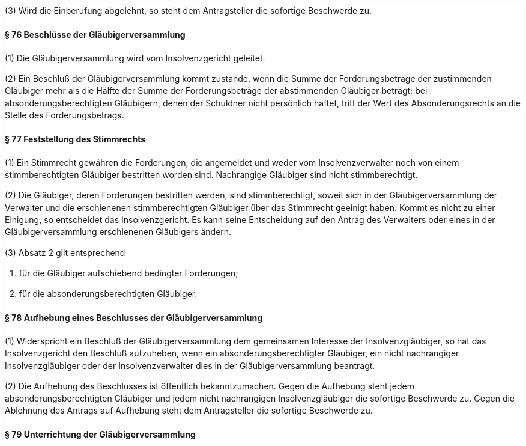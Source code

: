 (3) Wird die Einberufung abgelehnt, so steht dem Antragsteller die
sofortige Beschwerde zu.


#### § 76 Beschlüsse der Gläubigerversammlung

(1) Die Gläubigerversammlung wird vom Insolvenzgericht geleitet.

(2) Ein Beschluß der Gläubigerversammlung kommt zustande, wenn die
Summe der Forderungsbeträge der zustimmenden Gläubiger mehr als die
Hälfte der Summe der Forderungsbeträge der abstimmenden Gläubiger
beträgt; bei absonderungsberechtigten Gläubigern, denen der Schuldner
nicht persönlich haftet, tritt der Wert des Absonderungsrechts an die
Stelle des Forderungsbetrags.


#### § 77 Feststellung des Stimmrechts

(1) Ein Stimmrecht gewähren die Forderungen, die angemeldet und weder
vom Insolvenzverwalter noch von einem stimmberechtigten Gläubiger
bestritten worden sind. Nachrangige Gläubiger sind nicht
stimmberechtigt.

(2) Die Gläubiger, deren Forderungen bestritten werden, sind
stimmberechtigt, soweit sich in der Gläubigerversammlung der Verwalter
und die erschienenen stimmberechtigten Gläubiger über das Stimmrecht
geeinigt haben. Kommt es nicht zu einer Einigung, so entscheidet das
Insolvenzgericht. Es kann seine Entscheidung auf den Antrag des
Verwalters oder eines in der Gläubigerversammlung erschienenen
Gläubigers ändern.

(3) Absatz 2 gilt entsprechend

1.  für die Gläubiger aufschiebend bedingter Forderungen;


2.  für die absonderungsberechtigten Gläubiger.





#### § 78 Aufhebung eines Beschlusses der Gläubigerversammlung

(1) Widerspricht ein Beschluß der Gläubigerversammlung dem gemeinsamen
Interesse der Insolvenzgläubiger, so hat das Insolvenzgericht den
Beschluß aufzuheben, wenn ein absonderungsberechtigter Gläubiger, ein
nicht nachrangiger Insolvenzgläubiger oder der Insolvenzverwalter dies
in der Gläubigerversammlung beantragt.

(2) Die Aufhebung des Beschlusses ist öffentlich bekanntzumachen.
Gegen die Aufhebung steht jedem absonderungsberechtigten Gläubiger und
jedem nicht nachrangigen Insolvenzgläubiger die sofortige Beschwerde
zu. Gegen die Ablehnung des Antrags auf Aufhebung steht dem
Antragsteller die sofortige Beschwerde zu.


#### § 79 Unterrichtung der Gläubigerversammlung
